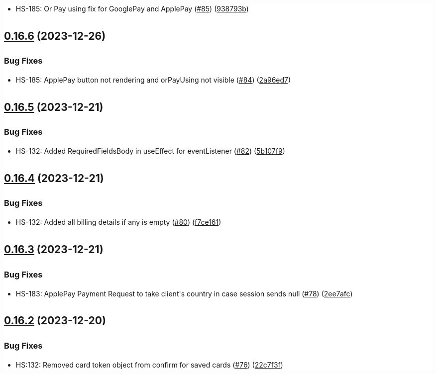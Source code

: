 * HS-185: Or Pay using fix for GooglePay and ApplePay ([#85](https://github.com/juspay/hyperswitch-web/issues/85)) ([938793b](https://github.com/juspay/hyperswitch-web/commit/938793b2a9e8e4d0958df7bdc888ba901df94e05))

## [0.16.6](https://github.com/juspay/hyperswitch-web/compare/v0.16.5...v0.16.6) (2023-12-26)


### Bug Fixes

* HS-185: ApplePay button not rendering and orPayUsing not visible ([#84](https://github.com/juspay/hyperswitch-web/issues/84)) ([2a96ed7](https://github.com/juspay/hyperswitch-web/commit/2a96ed788d190deae5b31ab773dcc953db778e92))

## [0.16.5](https://github.com/juspay/hyperswitch-web/compare/v0.16.4...v0.16.5) (2023-12-21)


### Bug Fixes

* HS-132: Added RequiredFieldsBody in useEffect for eventListener ([#82](https://github.com/juspay/hyperswitch-web/issues/82)) ([5b107f9](https://github.com/juspay/hyperswitch-web/commit/5b107f9d12c704fdbe599d24614bb90f554b2a64))

## [0.16.4](https://github.com/juspay/hyperswitch-web/compare/v0.16.3...v0.16.4) (2023-12-21)


### Bug Fixes

* HS-132: Added all billing details if any is empty ([#80](https://github.com/juspay/hyperswitch-web/issues/80)) ([f7ce161](https://github.com/juspay/hyperswitch-web/commit/f7ce1618777f09fe8831a948712bc445df43f933))

## [0.16.3](https://github.com/juspay/hyperswitch-web/compare/v0.16.2...v0.16.3) (2023-12-21)


### Bug Fixes

* HS-183: ApplePay Payment Request to take client's country in case session sends null ([#78](https://github.com/juspay/hyperswitch-web/issues/78)) ([2ee7afc](https://github.com/juspay/hyperswitch-web/commit/2ee7afcf9aff6da3d6a92a6ff7624c07d7785814))

## [0.16.2](https://github.com/juspay/hyperswitch-web/compare/v0.16.1...v0.16.2) (2023-12-20)


### Bug Fixes

* HS:132: Removed card token object from confirm for saved cards ([#76](https://github.com/juspay/hyperswitch-web/issues/76)) ([22c7f3f](https://github.com/juspay/hyperswitch-web/commit/22c7f3f47fdc304a4a77cec1b347355ed80d0205))
